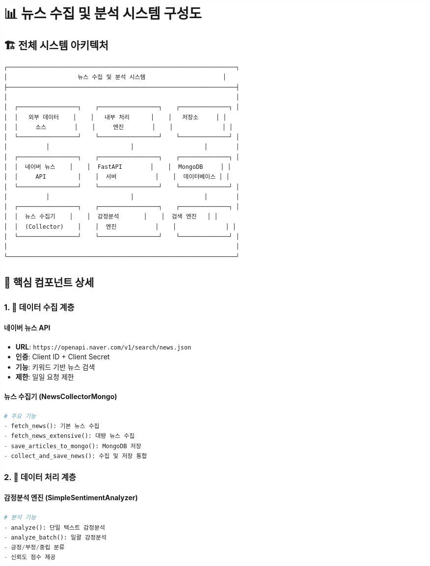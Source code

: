 # 📊 뉴스 수집 및 분석 시스템 구성도

## 🏗️ 전체 시스템 아키텍처

```
┌─────────────────────────────────────────────────────────────────┐
│                    뉴스 수집 및 분석 시스템                      │
├─────────────────────────────────────────────────────────────────┤
│                                                                 │
│  ┌─────────────────┐    ┌─────────────────┐    ┌──────────────┐ │
│  │   외부 데이터    │    │   내부 처리      │    │   저장소     │ │
│  │     소스        │    │     엔진        │    │              │ │
│  └─────────────────┘    └─────────────────┘    └──────────────┘ │
│           │                       │                    │        │
│  ┌─────────────────┐    ┌─────────────────┐    ┌──────────────┐ │
│  │  네이버 뉴스    │    │  FastAPI        │    │  MongoDB     │ │
│  │     API         │    │  서버           │    │  데이터베이스 │ │
│  └─────────────────┘    └─────────────────┘    └──────────────┘ │
│           │                       │                    │        │
│  ┌─────────────────┐    ┌─────────────────┐    ┌──────────────┐ │
│  │  뉴스 수집기    │    │  감정분석       │    │  검색 엔진   │ │
│  │  (Collector)    │    │  엔진           │    │              │ │
│  └─────────────────┘    └─────────────────┘    └──────────────┘ │
│                                                                 │
└─────────────────────────────────────────────────────────────────┘
```

## 🔧 핵심 컴포넌트 상세

### 1. 📡 데이터 수집 계층

#### **네이버 뉴스 API**
- **URL**: `https://openapi.naver.com/v1/search/news.json`
- **인증**: Client ID + Client Secret
- **기능**: 키워드 기반 뉴스 검색
- **제한**: 일일 요청 제한

#### **뉴스 수집기 (NewsCollectorMongo)**
```python
# 주요 기능
- fetch_news(): 기본 뉴스 수집
- fetch_news_extensive(): 대량 뉴스 수집
- save_articles_to_mongo(): MongoDB 저장
- collect_and_save_news(): 수집 및 저장 통합
```

### 2. 🧠 데이터 처리 계층

#### **감정분석 엔진 (SimpleSentimentAnalyzer)**
```python
# 분석 기능
- analyze(): 단일 텍스트 감정분석
- analyze_batch(): 일괄 감정분석
- 긍정/부정/중립 분류
- 신뢰도 점수 제공
```
